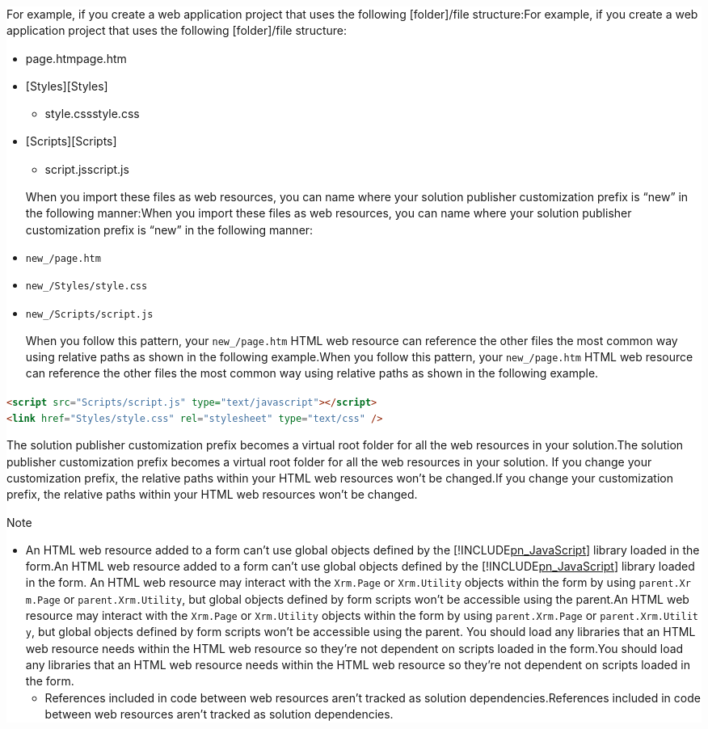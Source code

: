  <span data-ttu-id="75bff-123">For example, if you create a web application project that uses the following [folder]/file structure:</span><span class="sxs-lookup"><span data-stu-id="75bff-123">For example, if you create a web application project that uses the following [folder]/file structure:</span></span>  

- <span data-ttu-id="75bff-124">page.htm</span><span class="sxs-lookup"><span data-stu-id="75bff-124">page.htm</span></span>

- <span data-ttu-id="75bff-125">[Styles]</span><span class="sxs-lookup"><span data-stu-id="75bff-125">[Styles]</span></span>

  -   <span data-ttu-id="75bff-126">style.css</span><span class="sxs-lookup"><span data-stu-id="75bff-126">style.css</span></span>

- <span data-ttu-id="75bff-127">[Scripts]</span><span class="sxs-lookup"><span data-stu-id="75bff-127">[Scripts]</span></span> 

  -   <span data-ttu-id="75bff-128">script.js</span><span class="sxs-lookup"><span data-stu-id="75bff-128">script.js</span></span>

  <span data-ttu-id="75bff-129">When you import these files as web resources, you can name where your solution publisher customization prefix is “new” in the following manner:</span><span class="sxs-lookup"><span data-stu-id="75bff-129">When you import these files as web resources, you can name where your solution publisher customization prefix is “new” in the following manner:</span></span>  

- `new_/page.htm`  

- `new_/Styles/style.css`  

- `new_/Scripts/script.js`  

  <span data-ttu-id="75bff-130">When you follow this pattern, your `new_/page.htm` HTML web resource can reference the other files the most common way using relative paths as shown in the following example.</span><span class="sxs-lookup"><span data-stu-id="75bff-130">When you follow this pattern, your `new_/page.htm` HTML web resource can reference the other files the most common way using relative paths as shown in the following example.</span></span>  

```html
<script src="Scripts/script.js" type="text/javascript"></script>
<link href="Styles/style.css" rel="stylesheet" type="text/css" />
```

 <span data-ttu-id="75bff-131">The solution publisher customization prefix becomes a virtual root folder for all the web resources in your solution.</span><span class="sxs-lookup"><span data-stu-id="75bff-131">The solution publisher customization prefix becomes a virtual root folder for all the web resources in your solution.</span></span> <span data-ttu-id="75bff-132">If you change your customization prefix, the relative paths within your HTML web resources won’t be changed.</span><span class="sxs-lookup"><span data-stu-id="75bff-132">If you change your customization prefix, the relative paths within your HTML web resources won’t be changed.</span></span>  

> [!NOTE]
> - <span data-ttu-id="75bff-133">An HTML web resource added to a form can’t use global objects defined by the [!INCLUDE[pn_JavaScript](../includes/pn-javascript.md)] library loaded in the form.</span><span class="sxs-lookup"><span data-stu-id="75bff-133">An HTML web resource added to a form can’t use global objects defined by the [!INCLUDE[pn_JavaScript](../includes/pn-javascript.md)] library loaded in the form.</span></span> <span data-ttu-id="75bff-134">An HTML web resource may interact with the `Xrm.Page` or `Xrm.Utility` objects within the form by using `parent.Xrm.Page` or `parent.Xrm.Utility`, but global objects defined by form scripts won’t be accessible using the parent.</span><span class="sxs-lookup"><span data-stu-id="75bff-134">An HTML web resource may interact with the `Xrm.Page` or `Xrm.Utility` objects within the form by using `parent.Xrm.Page` or `parent.Xrm.Utility`, but global objects defined by form scripts won’t be accessible using the parent.</span></span> <span data-ttu-id="75bff-135">You should load any libraries that an HTML web resource needs within the HTML web resource so they’re not dependent on scripts loaded in the form.</span><span class="sxs-lookup"><span data-stu-id="75bff-135">You should load any libraries that an HTML web resource needs within the HTML web resource so they’re not dependent on scripts loaded in the form.</span></span>  
>   - <span data-ttu-id="75bff-136">References included in code between web resources aren’t tracked as solution dependencies.</span><span class="sxs-lookup"><span data-stu-id="75bff-136">References included in code between web resources aren’t tracked as solution dependencies.</span></span>  
